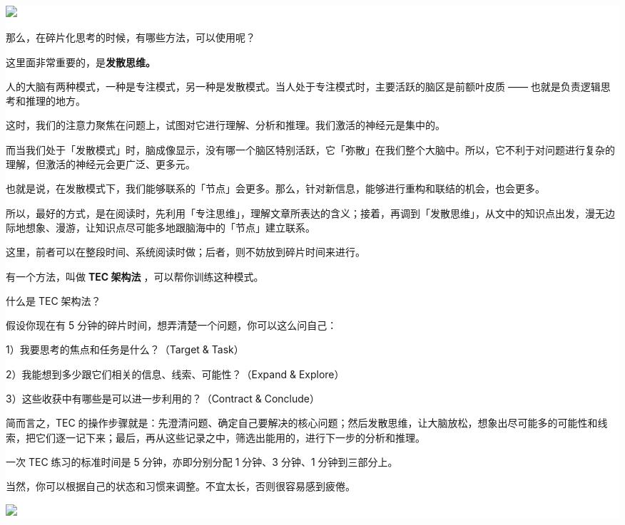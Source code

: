 ![](https://mmbiz.qpic.cn/mmbiz_png/yWXmuSFeCk17IVGzCR5kha9El3FjkFq2uoRVAw1eAXtvqC3YJCMINAocOGEdvzWrRjH12AHQPT0ia39U5bJNhkg/0?wx_fmt=png)

  

那么，在碎片化思考的时候，有哪些方法，可以使用呢？

  

这里面非常重要的，是**发散思维。**

  

人的大脑有两种模式，一种是专注模式，另一种是发散模式。当人处于专注模式时，主要活跃的脑区是前额叶皮质 —— 也就是负责逻辑思考和推理的地方。

  

这时，我们的注意力聚焦在问题上，试图对它进行理解、分析和推理。我们激活的神经元是集中的。

  

而当我们处于「发散模式」时，脑成像显示，没有哪一个脑区特别活跃，它「弥散」在我们整个大脑中。所以，它不利于对问题进行复杂的理解，但激活的神经元会更广泛、更多元。

  

也就是说，在发散模式下，我们能够联系的「节点」会更多。那么，针对新信息，能够进行重构和联结的机会，也会更多。

  

所以，最好的方式，是在阅读时，先利用「专注思维」，理解文章所表达的含义；接着，再调到「发散思维」，从文中的知识点出发，漫无边际地想象、漫游，让知识点尽可能多地跟脑海中的「节点」建立联系。

  

这里，前者可以在整段时间、系统阅读时做；后者，则不妨放到碎片时间来进行。

  

有一个方法，叫做 **TEC 架构法** ，可以帮你训练这种模式。

  

什么是 TEC 架构法？

  

假设你现在有 5 分钟的碎片时间，想弄清楚一个问题，你可以这么问自己：

  

1）我要思考的焦点和任务是什么？（Target & Task）

  

2）我能想到多少跟它们相关的信息、线索、可能性？（Expand & Explore）

  

3）这些收获中有哪些是可以进一步利用的？（Contract & Conclude）

  

简而言之，TEC
的操作步骤就是：先澄清问题、确定自己要解决的核心问题；然后发散思维，让大脑放松，想象出尽可能多的可能性和线索，把它们逐一记下来；最后，再从这些记录之中，筛选出能用的，进行下一步的分析和推理。

  

一次 TEC 练习的标准时间是 5 分钟，亦即分别分配 1 分钟、3 分钟、1 分钟到三部分上。

  

当然，你可以根据自己的状态和习惯来调整。不宜太长，否则很容易感到疲倦。

  

![](https://mmbiz.qpic.cn/mmbiz_png/yWXmuSFeCk17IVGzCR5kha9El3FjkFq2uoRVAw1eAXtvqC3YJCMINAocOGEdvzWrRjH12AHQPT0ia39U5bJNhkg/0?wx_fmt=png)
